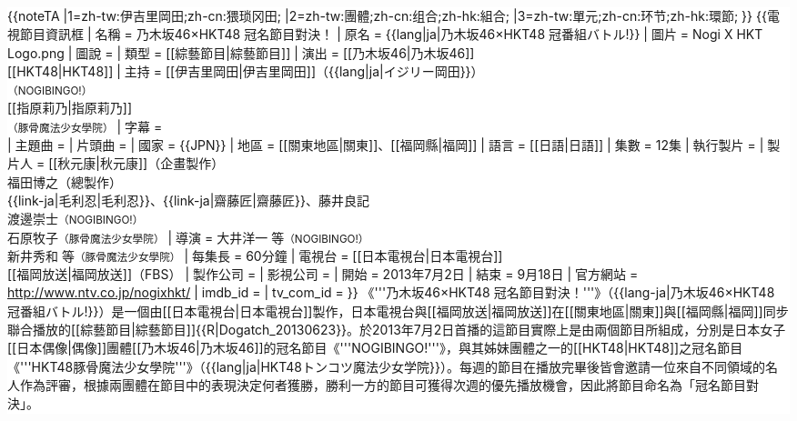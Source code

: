 {{noteTA
|1=zh-tw:伊吉里岡田;zh-cn:猥琐冈田;
|2=zh-tw:團體;zh-cn:组合;zh-hk:組合;
|3=zh-tw:單元;zh-cn:环节;zh-hk:環節;
}}
{{電視節目資訊框
| 名稱       = 乃木坂46×HKT48 冠名節目對決！
| 原名       = {{lang|ja|乃木坂46×HKT48 冠番組バトル!}}
| 圖片       = Nogi X HKT Logo.png
| 圖說       = 
| 類型       = [[綜藝節目|綜藝節目]]
| 演出       = [[乃木坂46|乃木坂46]]<br>[[HKT48|HKT48]]
| 主持       = [[伊吉里岡田|伊吉里岡田]]（{{lang|ja|イジリー岡田}}）<br><small>（NOGIBINGO!）</small><br>[[指原莉乃|指原莉乃]]<br><small>（豚骨魔法少女學院）</small>
| 字幕       =  
| 主題曲     = 
| 片頭曲     = 
| 國家       = {{JPN}}
| 地區       = [[關東地區|關東]]、[[福岡縣|福岡]]
| 語言       = [[日語|日語]]
| 集數       = 12集
| 執行製片   = 
| 製片人     = [[秋元康|秋元康]]（企畫製作）<br>福田博之（總製作）<br>{{link-ja|毛利忍|毛利忍}}、{{link-ja|齋藤匠|齋藤匠}}、藤井良記<br>渡邊崇士<small>（NOGIBINGO!）</small><br>石原牧子<small>（豚骨魔法少女學院）</small>
| 導演       = 大井洋一 等<small>（NOGIBINGO!）</small><br>新井秀和 等<small>（豚骨魔法少女學院）</small>
| 每集長     = 60分鐘
| 電視台     = [[日本電視台|日本電視台]]<br>[[福岡放送|福岡放送]]（FBS）
| 製作公司   =
| 影視公司   =
| 開始       = 2013年7月2日
| 結束       = 9月18日
| 官方網站   = http://www.ntv.co.jp/nogixhkt/
| imdb_id   = 
| tv_com_id = 
}}
《'''乃木坂46×HKT48 冠名節目對決！'''》（{{lang-ja|乃木坂46×HKT48 冠番組バトル!}}）是一個由[[日本電視台|日本電視台]]製作，日本電視台與[[福岡放送|福岡放送]]在[[關東地區|關東]]與[[福岡縣|福岡]]同步聯合播放的[[綜藝節目|綜藝節目]]{{R|Dogatch_20130623}}。於2013年7月2日首播的這節目實際上是由兩個節目所組成，分別是日本女子[[日本偶像|偶像]]團體[[乃木坂46|乃木坂46]]的冠名節目《'''NOGIBINGO!'''》，與其姊妹團體之一的[[HKT48|HKT48]]之冠名節目《'''HKT48豚骨魔法少女學院'''》（{{lang|ja|HKT48トンコツ魔法少女学院}}）。每週的節目在播放完畢後皆會邀請一位來自不同領域的名人作為評審，根據兩團體在節目中的表現決定何者獲勝，勝利一方的節目可獲得次週的優先播放機會，因此將節目命名為「冠名節目對決」。
